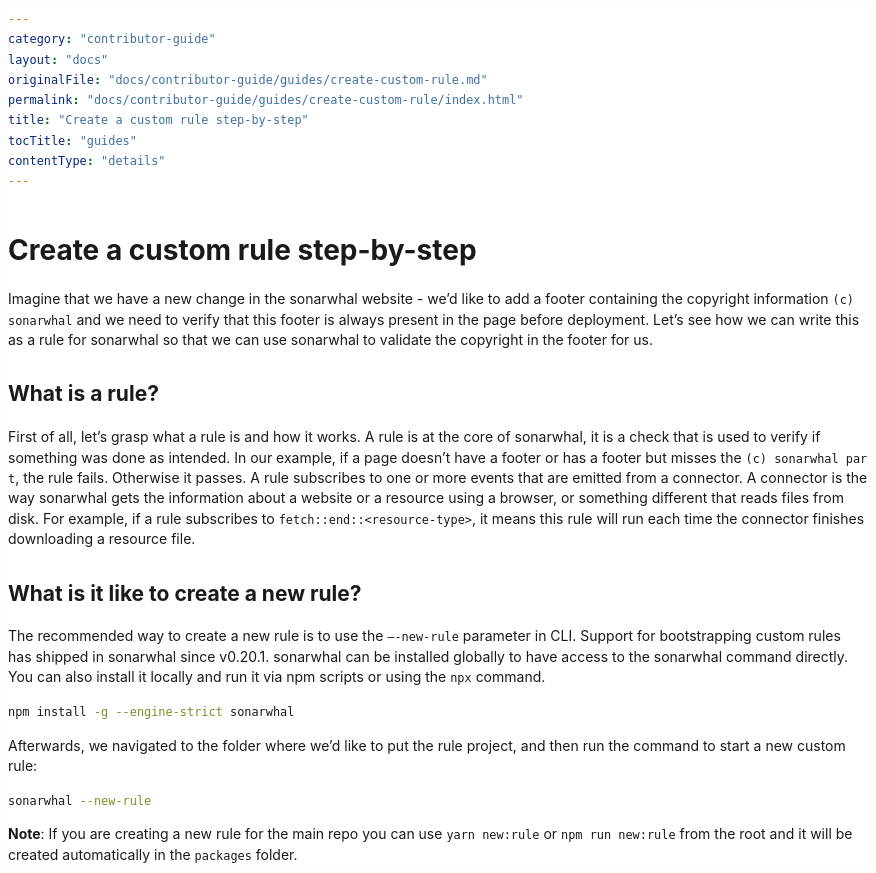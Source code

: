 ```yaml
---
category: "contributor-guide"
layout: "docs"
originalFile: "docs/contributor-guide/guides/create-custom-rule.md"
permalink: "docs/contributor-guide/guides/create-custom-rule/index.html"
title: "Create a custom rule step-by-step"
tocTitle: "guides"
contentType: "details"
---
```

# Create a custom rule step-by-step

Imagine that we have a new change in the sonarwhal website - we’d like
to add a footer containing the copyright information `(c) sonarwhal` and
we need to verify that this footer is always present in the page before
deployment. Let’s see how we can write this as a rule for sonarwhal so
that we can use sonarwhal to validate the copyright in the footer for us.

## What is a rule?

First of all, let’s grasp what a rule is and how it works. A rule is at the core
of sonarwhal, it is a check that is used to verify if something was done as
intended. In our example, if a page doesn’t have a footer or has a footer but
misses the `(c) sonarwhal part`, the rule fails. Otherwise it passes. A rule
subscribes to one or more events that are emitted from a connector. A connector
is the way sonarwhal gets the information about a website or a resource using a
browser, or something different that reads files from disk. For example, if a
rule subscribes to `fetch::end::<resource-type>`, it means this rule will run each time the
connector finishes downloading a resource file.

## What is it like to create a new rule?

The recommended way to create a new rule is to use the `—-new-rule` parameter in
CLI. Support for bootstrapping custom rules has shipped in sonarwhal since
v0.20.1. sonarwhal can be installed globally to have access to the sonarwhal
command directly. You can also install it locally and run it via npm scripts or
using the `npx` command.

```bash
npm install -g --engine-strict sonarwhal
```

Afterwards, we navigated to the folder where we’d like to put the rule project,
and then run the command to start a new custom rule:

```bash
sonarwhal --new-rule
```

**Note**: If you are creating a new rule for the main repo you can use
`yarn new:rule` or `npm run new:rule` from the root and it will be created
automatically in the `packages` folder.
